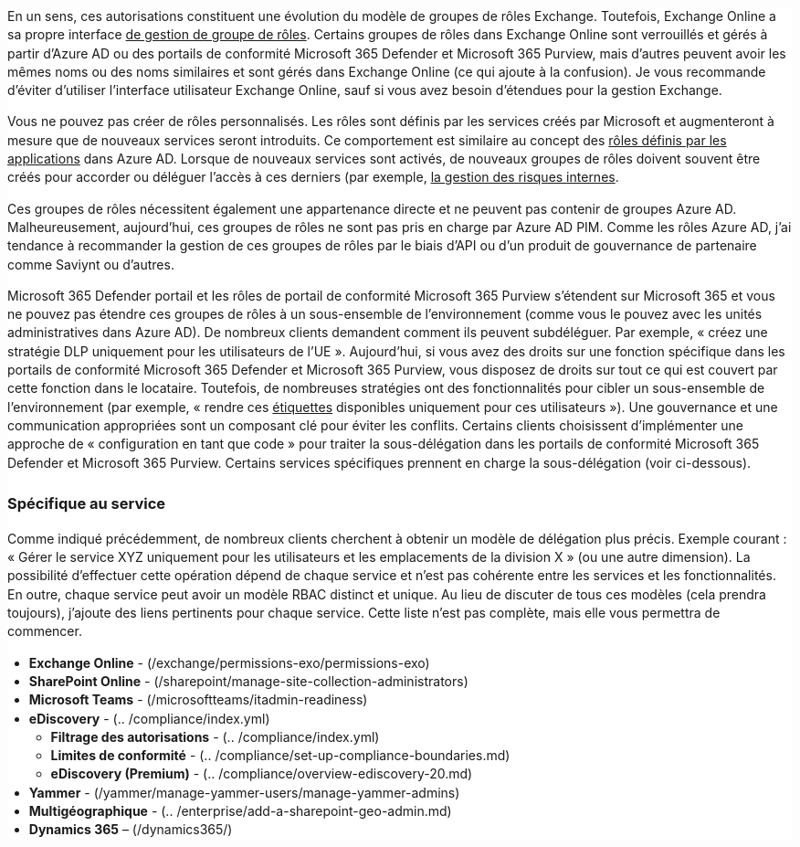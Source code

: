 En un sens, ces autorisations constituent une évolution du modèle de groupes de rôles Exchange. Toutefois, Exchange Online a sa propre interface [de gestion de groupe de rôles](/exchange/permissions-exo). Certains groupes de rôles dans Exchange Online sont verrouillés et gérés à partir d’Azure AD ou des portails de conformité Microsoft 365 Defender et Microsoft 365 Purview, mais d’autres peuvent avoir les mêmes noms ou des noms similaires et sont gérés dans Exchange Online (ce qui ajoute à la confusion). Je vous recommande d’éviter d’utiliser l’interface utilisateur Exchange Online, sauf si vous avez besoin d’étendues pour la gestion Exchange.

Vous ne pouvez pas créer de rôles personnalisés. Les rôles sont définis par les services créés par Microsoft et augmenteront à mesure que de nouveaux services seront introduits. Ce comportement est similaire au concept des [rôles définis par les applications](/azure/active-directory/develop/howto-add-app-roles-in-azure-ad-apps) dans Azure AD. Lorsque de nouveaux services sont activés, de nouveaux groupes de rôles doivent souvent être créés pour accorder ou déléguer l’accès à ces derniers (par exemple, [la gestion des risques internes](../compliance/insider-risk-management-configure.md).

Ces groupes de rôles nécessitent également une appartenance directe et ne peuvent pas contenir de groupes Azure AD. Malheureusement, aujourd’hui, ces groupes de rôles ne sont pas pris en charge par Azure AD PIM. Comme les rôles Azure AD, j’ai tendance à recommander la gestion de ces groupes de rôles par le biais d’API ou d’un produit de gouvernance de partenaire comme Saviynt ou d’autres.

Microsoft 365 Defender portail et les rôles de portail de conformité Microsoft 365 Purview s’étendent sur Microsoft 365 et vous ne pouvez pas étendre ces groupes de rôles à un sous-ensemble de l’environnement (comme vous le pouvez avec les unités administratives dans Azure AD). De nombreux clients demandent comment ils peuvent subdéléguer. Par exemple, « créez une stratégie DLP uniquement pour les utilisateurs de l’UE ». Aujourd’hui, si vous avez des droits sur une fonction spécifique dans les portails de conformité Microsoft 365 Defender et Microsoft 365 Purview, vous disposez de droits sur tout ce qui est couvert par cette fonction dans le locataire. Toutefois, de nombreuses stratégies ont des fonctionnalités pour cibler un sous-ensemble de l’environnement (par exemple, « rendre ces [étiquettes](../compliance/create-sensitivity-labels.md#publish-sensitivity-labels-by-creating-a-label-policy) disponibles uniquement pour ces utilisateurs »). Une gouvernance et une communication appropriées sont un composant clé pour éviter les conflits. Certains clients choisissent d’implémenter une approche de « configuration en tant que code » pour traiter la sous-délégation dans les portails de conformité Microsoft 365 Defender et Microsoft 365 Purview. Certains services spécifiques prennent en charge la sous-délégation (voir ci-dessous).

### <a name="service-specific"></a>Spécifique au service

Comme indiqué précédemment, de nombreux clients cherchent à obtenir un modèle de délégation plus précis. Exemple courant : « Gérer le service XYZ uniquement pour les utilisateurs et les emplacements de la division X » (ou une autre dimension). La possibilité d’effectuer cette opération dépend de chaque service et n’est pas cohérente entre les services et les fonctionnalités. En outre, chaque service peut avoir un modèle RBAC distinct et unique. Au lieu de discuter de tous ces modèles (cela prendra toujours), j’ajoute des liens pertinents pour chaque service. Cette liste n’est pas complète, mais elle vous permettra de commencer.

- **Exchange Online** - (/exchange/permissions-exo/permissions-exo)
- **SharePoint Online** - (/sharepoint/manage-site-collection-administrators)
- **Microsoft Teams** - (/microsoftteams/itadmin-readiness)
- **eDiscovery** - (.. /compliance/index.yml)
  - **Filtrage des autorisations** - (.. /compliance/index.yml)
  - **Limites de conformité** - (.. /compliance/set-up-compliance-boundaries.md)
  - **eDiscovery (Premium)** - (.. /compliance/overview-ediscovery-20.md)
- **Yammer** - (/yammer/manage-yammer-users/manage-yammer-admins)
- **Multigéographique** - (.. /enterprise/add-a-sharepoint-geo-admin.md)
- **Dynamics 365** – (/dynamics365/)
